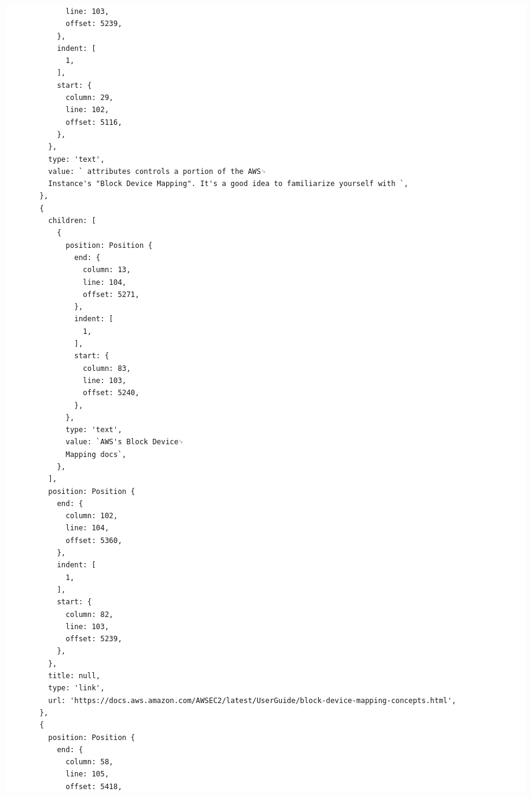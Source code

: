                   line: 103,
                  offset: 5239,
                },
                indent: [
                  1,
                ],
                start: {
                  column: 29,
                  line: 102,
                  offset: 5116,
                },
              },
              type: 'text',
              value: ` attributes controls a portion of the AWS␊
              Instance's "Block Device Mapping". It's a good idea to familiarize yourself with `,
            },
            {
              children: [
                {
                  position: Position {
                    end: {
                      column: 13,
                      line: 104,
                      offset: 5271,
                    },
                    indent: [
                      1,
                    ],
                    start: {
                      column: 83,
                      line: 103,
                      offset: 5240,
                    },
                  },
                  type: 'text',
                  value: `AWS's Block Device␊
                  Mapping docs`,
                },
              ],
              position: Position {
                end: {
                  column: 102,
                  line: 104,
                  offset: 5360,
                },
                indent: [
                  1,
                ],
                start: {
                  column: 82,
                  line: 103,
                  offset: 5239,
                },
              },
              title: null,
              type: 'link',
              url: 'https://docs.aws.amazon.com/AWSEC2/latest/UserGuide/block-device-mapping-concepts.html',
            },
            {
              position: Position {
                end: {
                  column: 58,
                  line: 105,
                  offset: 5418,